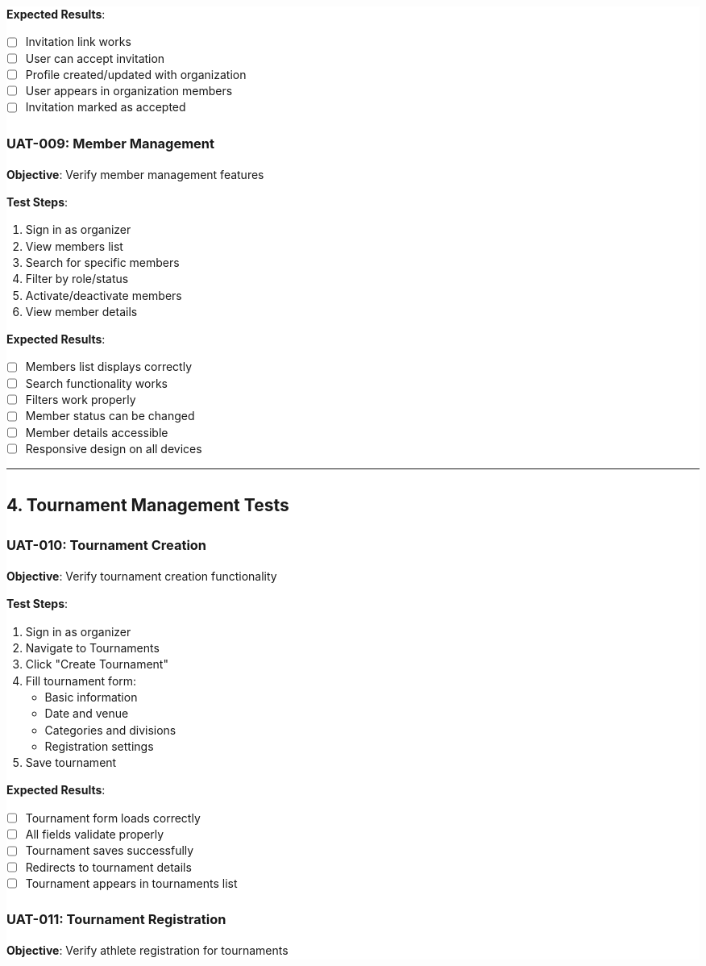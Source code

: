 **Expected Results**:
- [ ] Invitation link works
- [ ] User can accept invitation
- [ ] Profile created/updated with organization
- [ ] User appears in organization members
- [ ] Invitation marked as accepted

### UAT-009: Member Management
**Objective**: Verify member management features

**Test Steps**:
1. Sign in as organizer
2. View members list
3. Search for specific members
4. Filter by role/status
5. Activate/deactivate members
6. View member details

**Expected Results**:
- [ ] Members list displays correctly
- [ ] Search functionality works
- [ ] Filters work properly
- [ ] Member status can be changed
- [ ] Member details accessible
- [ ] Responsive design on all devices

---

## 4. Tournament Management Tests

### UAT-010: Tournament Creation
**Objective**: Verify tournament creation functionality

**Test Steps**:
1. Sign in as organizer
2. Navigate to Tournaments
3. Click "Create Tournament"
4. Fill tournament form:
   - Basic information
   - Date and venue
   - Categories and divisions
   - Registration settings
5. Save tournament

**Expected Results**:
- [ ] Tournament form loads correctly
- [ ] All fields validate properly
- [ ] Tournament saves successfully
- [ ] Redirects to tournament details
- [ ] Tournament appears in tournaments list

### UAT-011: Tournament Registration
**Objective**: Verify athlete registration for tournaments

